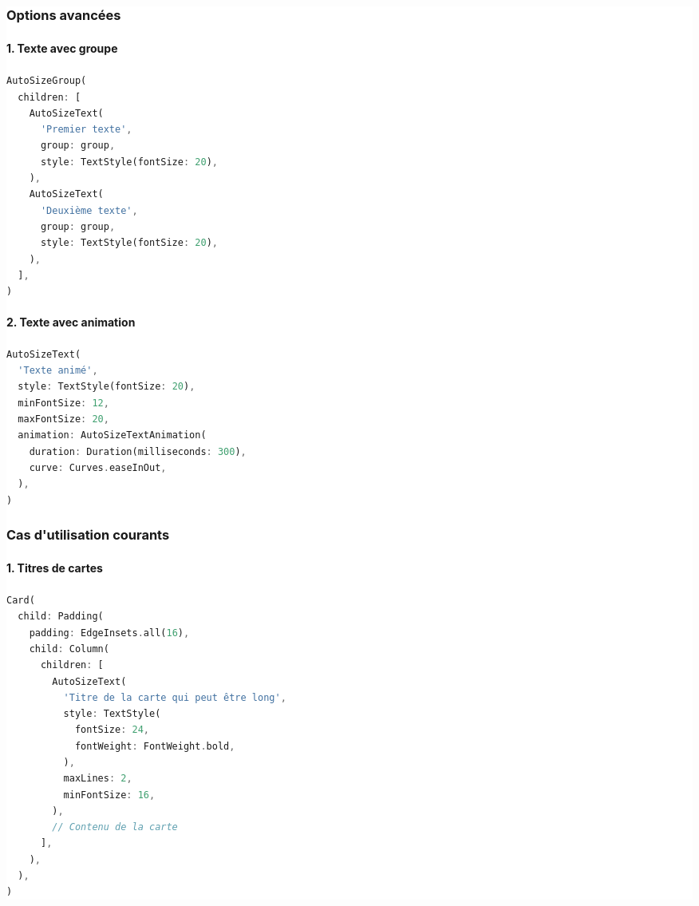### Options avancées

#### 1. Texte avec groupe

```dart
AutoSizeGroup(
  children: [
    AutoSizeText(
      'Premier texte',
      group: group,
      style: TextStyle(fontSize: 20),
    ),
    AutoSizeText(
      'Deuxième texte',
      group: group,
      style: TextStyle(fontSize: 20),
    ),
  ],
)
```

#### 2. Texte avec animation

```dart
AutoSizeText(
  'Texte animé',
  style: TextStyle(fontSize: 20),
  minFontSize: 12,
  maxFontSize: 20,
  animation: AutoSizeTextAnimation(
    duration: Duration(milliseconds: 300),
    curve: Curves.easeInOut,
  ),
)
```

### Cas d'utilisation courants

#### 1. Titres de cartes

```dart
Card(
  child: Padding(
    padding: EdgeInsets.all(16),
    child: Column(
      children: [
        AutoSizeText(
          'Titre de la carte qui peut être long',
          style: TextStyle(
            fontSize: 24,
            fontWeight: FontWeight.bold,
          ),
          maxLines: 2,
          minFontSize: 16,
        ),
        // Contenu de la carte
      ],
    ),
  ),
)
```
